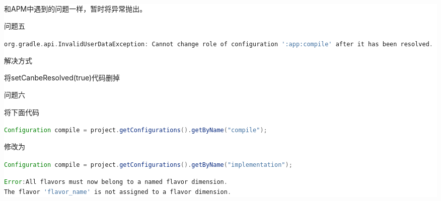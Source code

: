 

和APM中遇到的问题一样，暂时将异常抛出。

问题五

```groovy
org.gradle.api.InvalidUserDataException: Cannot change role of configuration ':app:compile' after it has been resolved.
```

解决方式

将setCanbeResolved(true)代码删掉



问题六

将下面代码

```groovy
Configuration compile = project.getConfigurations().getByName("compile");
```

修改为

```groovy
Configuration compile = project.getConfigurations().getByName("implementation");
```





```groovy
Error:All flavors must now belong to a named flavor dimension.
The flavor 'flavor_name' is not assigned to a flavor dimension.
```






